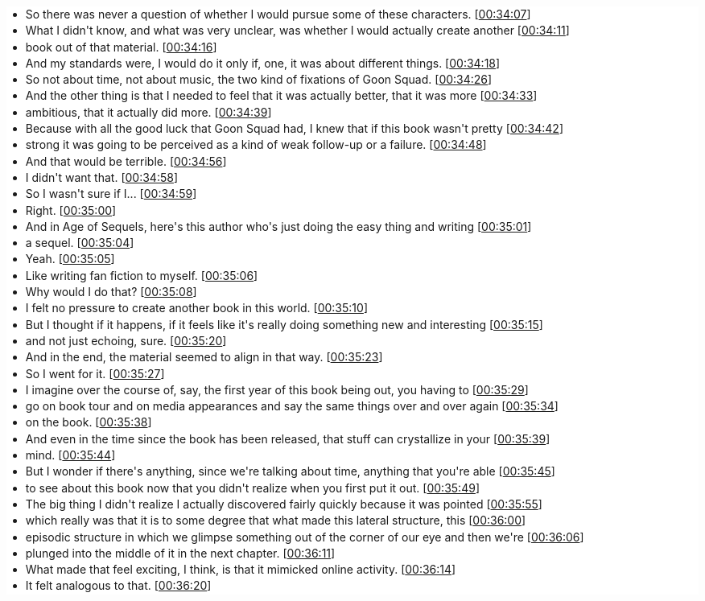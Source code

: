 *  So there was never a question of whether I would pursue some of these characters. [[00:34:07](https://www.youtube.com/watch?v=O9uwRSBkoJs&t=2047.08s)]
*  What I didn't know, and what was very unclear, was whether I would actually create another [[00:34:11](https://www.youtube.com/watch?v=O9uwRSBkoJs&t=2051.46s)]
*  book out of that material. [[00:34:16](https://www.youtube.com/watch?v=O9uwRSBkoJs&t=2056.46s)]
*  And my standards were, I would do it only if, one, it was about different things. [[00:34:18](https://www.youtube.com/watch?v=O9uwRSBkoJs&t=2058.78s)]
*  So not about time, not about music, the two kind of fixations of Goon Squad. [[00:34:26](https://www.youtube.com/watch?v=O9uwRSBkoJs&t=2066.34s)]
*  And the other thing is that I needed to feel that it was actually better, that it was more [[00:34:33](https://www.youtube.com/watch?v=O9uwRSBkoJs&t=2073.18s)]
*  ambitious, that it actually did more. [[00:34:39](https://www.youtube.com/watch?v=O9uwRSBkoJs&t=2079.34s)]
*  Because with all the good luck that Goon Squad had, I knew that if this book wasn't pretty [[00:34:42](https://www.youtube.com/watch?v=O9uwRSBkoJs&t=2082.42s)]
*  strong it was going to be perceived as a kind of weak follow-up or a failure. [[00:34:48](https://www.youtube.com/watch?v=O9uwRSBkoJs&t=2088.6600000000003s)]
*  And that would be terrible. [[00:34:56](https://www.youtube.com/watch?v=O9uwRSBkoJs&t=2096.7400000000002s)]
*  I didn't want that. [[00:34:58](https://www.youtube.com/watch?v=O9uwRSBkoJs&t=2098.6200000000003s)]
*  So I wasn't sure if I... [[00:34:59](https://www.youtube.com/watch?v=O9uwRSBkoJs&t=2099.6200000000003s)]
*  Right. [[00:35:00](https://www.youtube.com/watch?v=O9uwRSBkoJs&t=2100.6200000000003s)]
*  And in Age of Sequels, here's this author who's just doing the easy thing and writing [[00:35:01](https://www.youtube.com/watch?v=O9uwRSBkoJs&t=2101.6200000000003s)]
*  a sequel. [[00:35:04](https://www.youtube.com/watch?v=O9uwRSBkoJs&t=2104.46s)]
*  Yeah. [[00:35:05](https://www.youtube.com/watch?v=O9uwRSBkoJs&t=2105.46s)]
*  Like writing fan fiction to myself. [[00:35:06](https://www.youtube.com/watch?v=O9uwRSBkoJs&t=2106.46s)]
*  Why would I do that? [[00:35:08](https://www.youtube.com/watch?v=O9uwRSBkoJs&t=2108.34s)]
*  I felt no pressure to create another book in this world. [[00:35:10](https://www.youtube.com/watch?v=O9uwRSBkoJs&t=2110.06s)]
*  But I thought if it happens, if it feels like it's really doing something new and interesting [[00:35:15](https://www.youtube.com/watch?v=O9uwRSBkoJs&t=2115.44s)]
*  and not just echoing, sure. [[00:35:20](https://www.youtube.com/watch?v=O9uwRSBkoJs&t=2120.34s)]
*  And in the end, the material seemed to align in that way. [[00:35:23](https://www.youtube.com/watch?v=O9uwRSBkoJs&t=2123.94s)]
*  So I went for it. [[00:35:27](https://www.youtube.com/watch?v=O9uwRSBkoJs&t=2127.1400000000003s)]
*  I imagine over the course of, say, the first year of this book being out, you having to [[00:35:29](https://www.youtube.com/watch?v=O9uwRSBkoJs&t=2129.42s)]
*  go on book tour and on media appearances and say the same things over and over again [[00:35:34](https://www.youtube.com/watch?v=O9uwRSBkoJs&t=2134.7s)]
*  on the book. [[00:35:38](https://www.youtube.com/watch?v=O9uwRSBkoJs&t=2138.98s)]
*  And even in the time since the book has been released, that stuff can crystallize in your [[00:35:39](https://www.youtube.com/watch?v=O9uwRSBkoJs&t=2139.98s)]
*  mind. [[00:35:44](https://www.youtube.com/watch?v=O9uwRSBkoJs&t=2144.5s)]
*  But I wonder if there's anything, since we're talking about time, anything that you're able [[00:35:45](https://www.youtube.com/watch?v=O9uwRSBkoJs&t=2145.5s)]
*  to see about this book now that you didn't realize when you first put it out. [[00:35:49](https://www.youtube.com/watch?v=O9uwRSBkoJs&t=2149.58s)]
*  The big thing I didn't realize I actually discovered fairly quickly because it was pointed [[00:35:55](https://www.youtube.com/watch?v=O9uwRSBkoJs&t=2155.14s)]
*  which really was that it is to some degree that what made this lateral structure, this [[00:36:00](https://www.youtube.com/watch?v=O9uwRSBkoJs&t=2160.12s)]
*  episodic structure in which we glimpse something out of the corner of our eye and then we're [[00:36:06](https://www.youtube.com/watch?v=O9uwRSBkoJs&t=2166.52s)]
*  plunged into the middle of it in the next chapter. [[00:36:11](https://www.youtube.com/watch?v=O9uwRSBkoJs&t=2171.5s)]
*  What made that feel exciting, I think, is that it mimicked online activity. [[00:36:14](https://www.youtube.com/watch?v=O9uwRSBkoJs&t=2174.18s)]
*  It felt analogous to that. [[00:36:20](https://www.youtube.com/watch?v=O9uwRSBkoJs&t=2180.8399999999997s)]